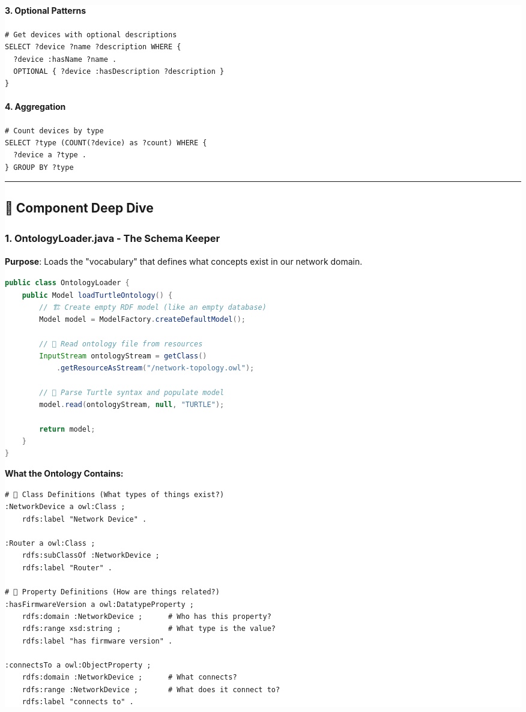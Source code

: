 #### 3. Optional Patterns
```sparql
# Get devices with optional descriptions
SELECT ?device ?name ?description WHERE {
  ?device :hasName ?name .
  OPTIONAL { ?device :hasDescription ?description }
}
```

#### 4. Aggregation
```sparql
# Count devices by type
SELECT ?type (COUNT(?device) as ?count) WHERE {
  ?device a ?type .
} GROUP BY ?type
```

---

## 🚀 Component Deep Dive

### 1. OntologyLoader.java - The Schema Keeper

**Purpose**: Loads the "vocabulary" that defines what concepts exist in our network domain.

```java
public class OntologyLoader {
    public Model loadTurtleOntology() {
        // 🏗️ Create empty RDF model (like an empty database)
        Model model = ModelFactory.createDefaultModel();
        
        // 📖 Read ontology file from resources
        InputStream ontologyStream = getClass()
            .getResourceAsStream("/network-topology.owl");
        
        // 🔄 Parse Turtle syntax and populate model
        model.read(ontologyStream, null, "TURTLE");
        
        return model;
    }
}
```

**What the Ontology Contains:**
```turtle
# 📝 Class Definitions (What types of things exist?)
:NetworkDevice a owl:Class ;
    rdfs:label "Network Device" .

:Router a owl:Class ;
    rdfs:subClassOf :NetworkDevice ;
    rdfs:label "Router" .

# 🔗 Property Definitions (How are things related?)
:hasFirmwareVersion a owl:DatatypeProperty ;
    rdfs:domain :NetworkDevice ;      # Who has this property?
    rdfs:range xsd:string ;           # What type is the value?
    rdfs:label "has firmware version" .

:connectsTo a owl:ObjectProperty ;
    rdfs:domain :NetworkDevice ;      # What connects?
    rdfs:range :NetworkDevice ;       # What does it connect to?
    rdfs:label "connects to" .
```
